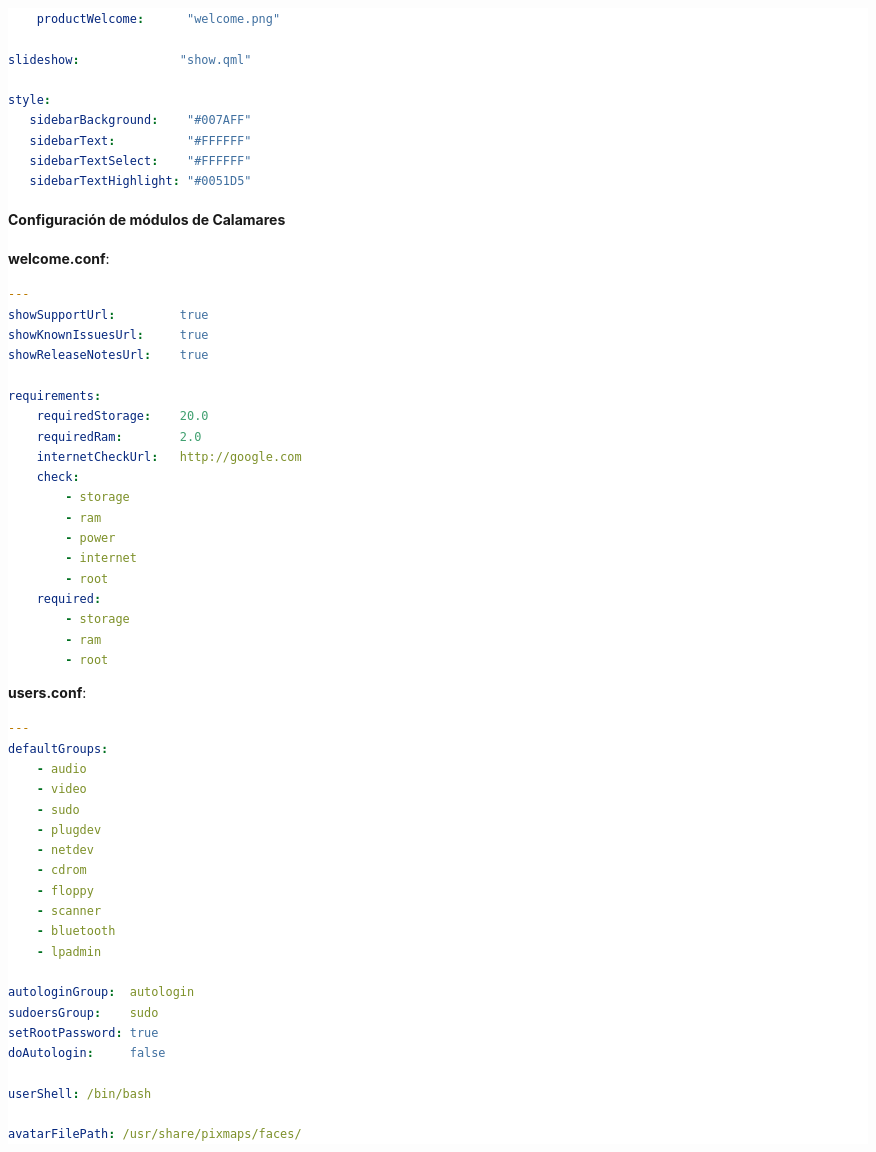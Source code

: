 ```yaml
    productWelcome:      "welcome.png"

slideshow:              "show.qml"

style:
   sidebarBackground:    "#007AFF"
   sidebarText:          "#FFFFFF"
   sidebarTextSelect:    "#FFFFFF"
   sidebarTextHighlight: "#0051D5"
```

#### Configuración de módulos de Calamares

**welcome.conf**:
```yaml
---
showSupportUrl:         true
showKnownIssuesUrl:     true
showReleaseNotesUrl:    true

requirements:
    requiredStorage:    20.0
    requiredRam:        2.0
    internetCheckUrl:   http://google.com
    check:
        - storage
        - ram
        - power
        - internet
        - root
    required:
        - storage
        - ram
        - root
```

**users.conf**:
```yaml
---
defaultGroups:
    - audio
    - video
    - sudo
    - plugdev
    - netdev
    - cdrom
    - floppy
    - scanner
    - bluetooth
    - lpadmin

autologinGroup:  autologin
sudoersGroup:    sudo
setRootPassword: true
doAutologin:     false

userShell: /bin/bash

avatarFilePath: /usr/share/pixmaps/faces/
```
